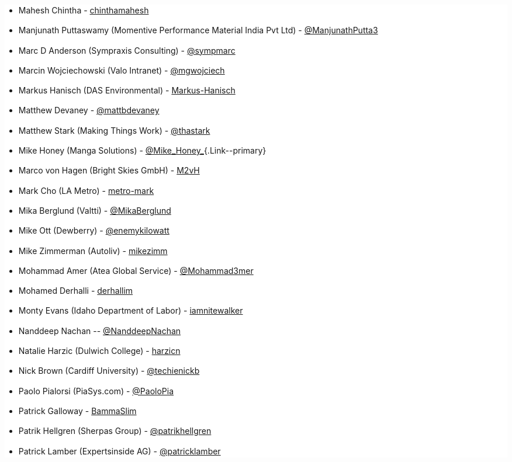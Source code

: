 -   Mahesh Chintha - [chinthamahesh](https://github.com/chinthamahesh)

-   Manjunath Puttaswamy (Momentive Performance Material India Pvt
    Ltd) - [@ManjunathPutta3](https://twitter.com/ManjunathPutta3)

-   Marc D Anderson (Sympraxis Consulting) -
    [@sympmarc](https://twitter.com/sympmarc)

-   Marcin Wojciechowski (Valo Intranet) -
    [@mgwojciech](https://twitter.com/mgwojciech)

-   Markus Hanisch (DAS Environmental) -
    [Markus-Hanisch](https://github.com/Markus-Hanisch)

-   Matthew Devaney - [@mattbdevaney](https://twitter.com/mattbdevaney)

-   Matthew Stark (Making Things Work)
    - [@thastark](https://twitter.com/thastark)

-   Mike Honey (Manga Solutions)
    - [@Mike_Honey\_](https://twitter.com/Mike_Honey_){.Link--primary}

-   Marco von Hagen (Bright Skies GmbH)
    - [M2vH](https://github.com/M2vH)

-   Mark Cho (LA Metro) - [metro-mark](https://github.com/metro-mark)

-   Mika Berglund (Valtti) -
    [@MikaBerglund](https://twitter.com/MikaBerglund) 

-   Mike Ott (Dewberry)
    - [@enemykilowatt](https://twitter.com/enemykilowatt)

-   Mike Zimmerman (Autoliv) - [mikezimm](https://github.com/mikezimm)

-   Mohammad Amer (Atea Global Service)
    - [@Mohammad3mer](https://twitter.com/Mohammad3mer)

-   Mohamed Derhalli - [derhallim](https://github.com/derhallim)

-   Monty Evans (Idaho Department of Labor)
    - [iamnitewalker](https://github.com/iamnitewalker)

-   Nanddeep Nachan --
    [@NanddeepNachan](https://twitter.com/NanddeepNachan)

-   Natalie Harzic (Dulwich College)
    - [harzicn](https://github.com/harzicn)

-   Nick Brown (Cardiff University) -
    [@techienickb](https://twitter.com/techienickb)

-   Paolo Pialorsi (PiaSys.com) -
    [@PaoloPia](https://twitter.com/PaoloPia)

-   Patrick Galloway - [BammaSlim](https://github.com/BammaSlim)

-   Patrik Hellgren (Sherpas Group) -
    [@patrikhellgren](https://twitter.com/patrikhellgren)

-   Patrick Lamber (Expertsinside AG) -
    [@patricklamber](https://twitter.com/patricklamber)
